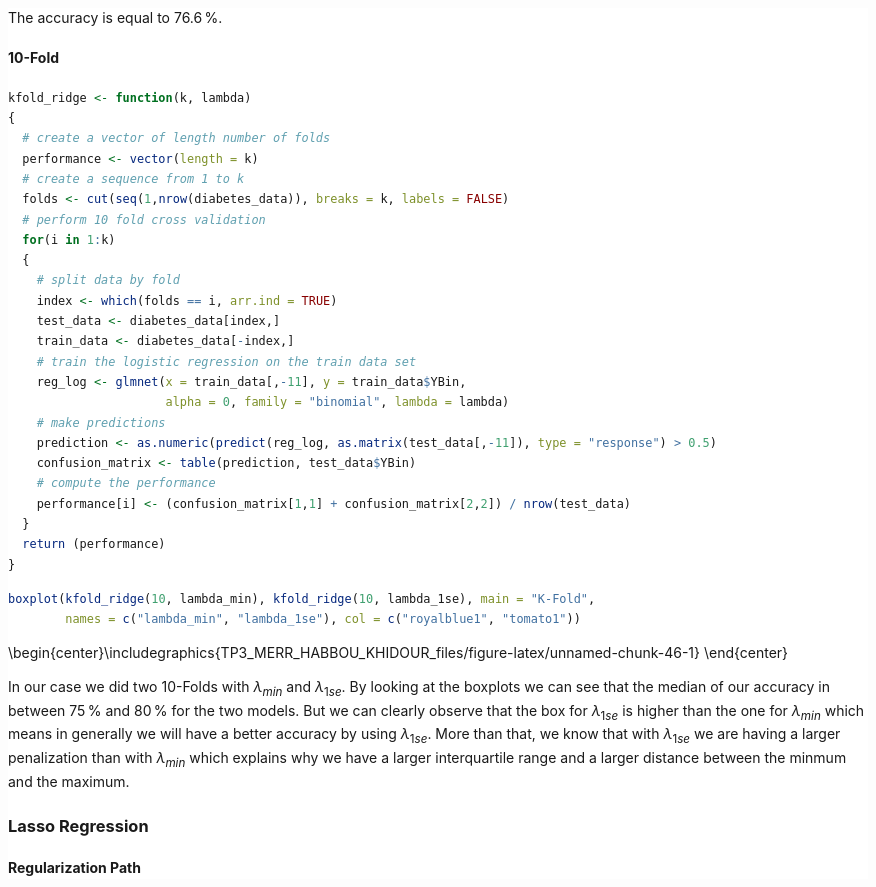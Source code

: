 The accuracy is equal to $76.6\,\%$.

#### 10-Fold


```r
kfold_ridge <- function(k, lambda)
{
  # create a vector of length number of folds
  performance <- vector(length = k)
  # create a sequence from 1 to k
  folds <- cut(seq(1,nrow(diabetes_data)), breaks = k, labels = FALSE)
  # perform 10 fold cross validation
  for(i in 1:k)
  {
    # split data by fold
    index <- which(folds == i, arr.ind = TRUE)
    test_data <- diabetes_data[index,]
    train_data <- diabetes_data[-index,]
    # train the logistic regression on the train data set
    reg_log <- glmnet(x = train_data[,-11], y = train_data$YBin, 
                      alpha = 0, family = "binomial", lambda = lambda)
    # make predictions
    prediction <- as.numeric(predict(reg_log, as.matrix(test_data[,-11]), type = "response") > 0.5)
    confusion_matrix <- table(prediction, test_data$YBin)
    # compute the performance
    performance[i] <- (confusion_matrix[1,1] + confusion_matrix[2,2]) / nrow(test_data)
  } 
  return (performance)
}
```


```r
boxplot(kfold_ridge(10, lambda_min), kfold_ridge(10, lambda_1se), main = "K-Fold", 
        names = c("lambda_min", "lambda_1se"), col = c("royalblue1", "tomato1"))
```



\begin{center}\includegraphics{TP3_MERR_HABBOU_KHIDOUR_files/figure-latex/unnamed-chunk-46-1} \end{center}

In our case we did two 10-Folds with $\lambda_{min}$ and $\lambda_{1se}$. By looking at the boxplots we can see that the median of our accuracy in between $75\,\%$ and  $80\,\%$ for the two models. But we can clearly observe that the box for $\lambda_{1se}$ is higher than the one for $\lambda_{min}$ which means in generally we will have a better accuracy by using $\lambda_{1se}$. More than that, we know that with $\lambda_{1se}$ we are having a larger penalization than with $\lambda_{min}$ which explains why we have a larger interquartile range and a larger distance between the minmum and the maximum.

### Lasso Regression

#### Regularization Path

